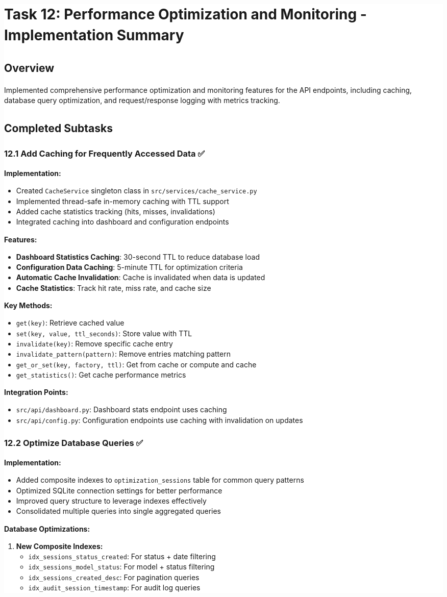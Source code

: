 # Task 12: Performance Optimization and Monitoring - Implementation Summary

## Overview
Implemented comprehensive performance optimization and monitoring features for the API endpoints, including caching, database query optimization, and request/response logging with metrics tracking.

## Completed Subtasks

### 12.1 Add Caching for Frequently Accessed Data ✅

**Implementation:**
- Created `CacheService` singleton class in `src/services/cache_service.py`
- Implemented thread-safe in-memory caching with TTL support
- Added cache statistics tracking (hits, misses, invalidations)
- Integrated caching into dashboard and configuration endpoints

**Features:**
- **Dashboard Statistics Caching**: 30-second TTL to reduce database load
- **Configuration Data Caching**: 5-minute TTL for optimization criteria
- **Automatic Cache Invalidation**: Cache is invalidated when data is updated
- **Cache Statistics**: Track hit rate, miss rate, and cache size

**Key Methods:**
- `get(key)`: Retrieve cached value
- `set(key, value, ttl_seconds)`: Store value with TTL
- `invalidate(key)`: Remove specific cache entry
- `invalidate_pattern(pattern)`: Remove entries matching pattern
- `get_or_set(key, factory, ttl)`: Get from cache or compute and cache
- `get_statistics()`: Get cache performance metrics

**Integration Points:**
- `src/api/dashboard.py`: Dashboard stats endpoint uses caching
- `src/api/config.py`: Configuration endpoints use caching with invalidation on updates

### 12.2 Optimize Database Queries ✅

**Implementation:**
- Added composite indexes to `optimization_sessions` table for common query patterns
- Optimized SQLite connection settings for better performance
- Improved query structure to leverage indexes effectively
- Consolidated multiple queries into single aggregated queries

**Database Optimizations:**

1. **New Composite Indexes:**
   - `idx_sessions_status_created`: For status + date filtering
   - `idx_sessions_model_status`: For model + status filtering
   - `idx_sessions_created_desc`: For pagination queries
   - `idx_audit_session_timestamp`: For audit log queries
